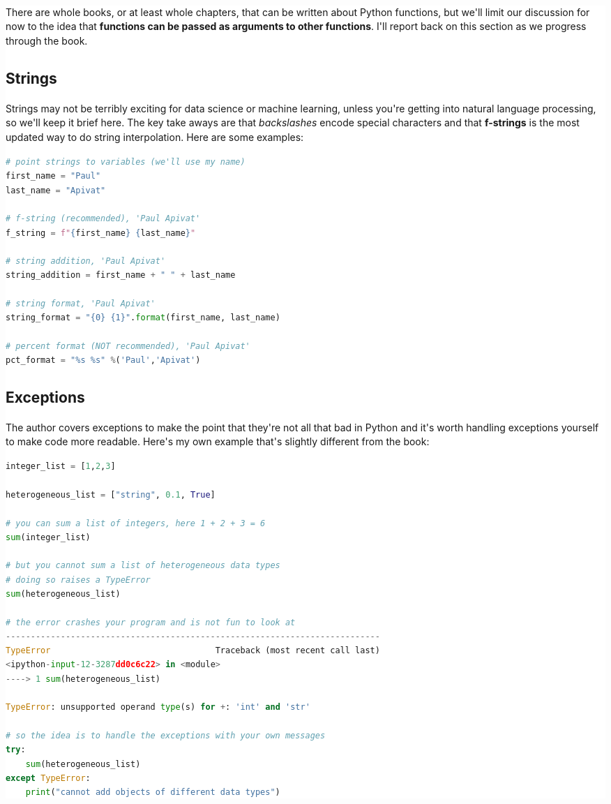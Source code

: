 There are whole books, or at least whole chapters, that can be written about Python functions, but we'll limit our discussion for now to the idea that **functions can be passed as arguments to other functions**. I'll report back on this section as we progress through the book.

## Strings

Strings may not be terribly exciting for data science or machine learning, unless you're getting into natural language processing, so we'll keep it brief here. The key take aways are that *backslashes* encode special characters and that **f-strings** is the most updated way to do string interpolation. Here are some examples:

```python
# point strings to variables (we'll use my name)
first_name = "Paul"
last_name = "Apivat"

# f-string (recommended), 'Paul Apivat'
f_string = f"{first_name} {last_name}"

# string addition, 'Paul Apivat'
string_addition = first_name + " " + last_name

# string format, 'Paul Apivat'
string_format = "{0} {1}".format(first_name, last_name)

# percent format (NOT recommended), 'Paul Apivat'
pct_format = "%s %s" %('Paul','Apivat')
```

## Exceptions

The author covers exceptions to make the point that they're not all that bad in Python and it's worth handling exceptions yourself to make code more readable. Here's my own example that's slightly different from the book:

```python
integer_list = [1,2,3]

heterogeneous_list = ["string", 0.1, True]

# you can sum a list of integers, here 1 + 2 + 3 = 6
sum(integer_list)

# but you cannot sum a list of heterogeneous data types
# doing so raises a TypeError
sum(heterogeneous_list)

# the error crashes your program and is not fun to look at
---------------------------------------------------------------------------
TypeError                                 Traceback (most recent call last)
<ipython-input-12-3287dd0c6c22> in <module>
----> 1 sum(heterogeneous_list)

TypeError: unsupported operand type(s) for +: 'int' and 'str'

# so the idea is to handle the exceptions with your own messages
try:
    sum(heterogeneous_list)
except TypeError:
    print("cannot add objects of different data types")
```
